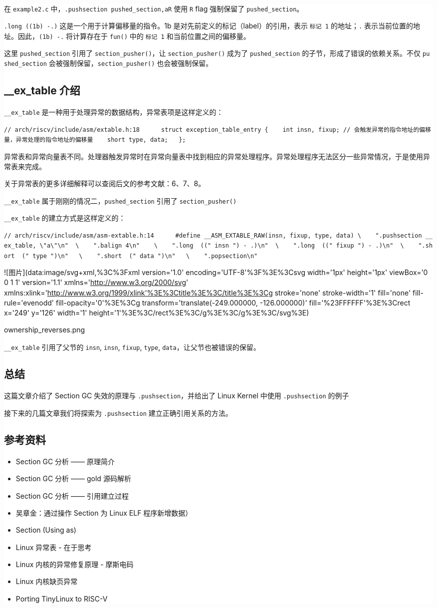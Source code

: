 在 `example2.c` 中，`.pushsection pushed_section,aR` 使用 `R` flag 强制保留了 `pushed_section`。

`.long ((1b) -.)` 这是一个用于计算偏移量的指令。1b 是对先前定义的标记（label）的引用，表示 `标记 1` 的地址；`.` 表示当前位置的地址。因此，`(1b) -.` 将计算存在于 `fun()` 中的 `标记 1` 和当前位置之间的偏移量。

这里 `pushed_section` 引用了 `section_pusher()`，让 `section_pusher()` 成为了 `pushed_section` 的子节，形成了错误的依赖关系。不仅 `pushed_section` 会被强制保留，`section_pusher()` 也会被强制保留。

## __ex_table 介绍

`__ex_table` 是一种用于处理异常的数据结构，异常表项是这样定义的：

`// arch/riscv/include/asm/extable.h:18      struct exception_table_entry {    int insn, fixup; // 会触发异常的指令地址的偏移量，异常处理的指令地址的偏移量    short type, data;   };   `

异常表和异常向量表不同。处理器触发异常时在异常向量表中找到相应的异常处理程序。异常处理程序无法区分一些异常情况，于是使用异常表来完成。

关于异常表的更多详细解释可以查阅后文的参考文献：6、7、8。

`__ex_table` 属于刚刚的情况二，`pushed_section` 引用了 `section_pusher()`

`__ex_table` 的建立方式是这样定义的：

`// arch/riscv/include/asm/asm-extable.h:14      #define __ASM_EXTABLE_RAW(insn, fixup, type, data) \    ".pushsection __ex_table, \"a\"\n"  \    ".balign 4\n"    \    ".long  ((" insn ") - .)\n"  \    ".long  ((" fixup ") - .)\n"  \    ".short  (" type ")\n"   \    ".short  (" data ")\n"   \    ".popsection\n"   `

![图片](data:image/svg+xml,%3C%3Fxml version='1.0' encoding='UTF-8'%3F%3E%3Csvg width='1px' height='1px' viewBox='0 0 1 1' version='1.1' xmlns='http://www.w3.org/2000/svg' xmlns:xlink='http://www.w3.org/1999/xlink'%3E%3Ctitle%3E%3C/title%3E%3Cg stroke='none' stroke-width='1' fill='none' fill-rule='evenodd' fill-opacity='0'%3E%3Cg transform='translate(-249.000000, -126.000000)' fill='%23FFFFFF'%3E%3Crect x='249' y='126' width='1' height='1'%3E%3C/rect%3E%3C/g%3E%3C/g%3E%3C/svg%3E)

ownership_reverses.png

`__ex_table` 引用了父节的 `insn`, `insn`, `fixup`, `type`, `data`，让父节也被错误的保留。

## 总结

这篇文章介绍了 Section GC 失效的原理与 `.pushsection`，并给出了 Linux Kernel 中使用 `.pushsection` 的例子

接下来的几篇文章我们将探索为 `.pushsection` 建立正确引用关系的方法。

## 参考资料

- Section GC 分析 —— 原理简介
    
- Section GC 分析 —— gold 源码解析
    
- Section GC 分析 —— 引用建立过程
    
- 吴章金：通过操作 Section 为 Linux ELF 程序新增数据）
    
- Section (Using as)
    
- Linux 异常表 - 在于思考
    
- Linux 内核的异常修复原理 - 摩斯电码
    
- Linux 内核缺页异常
    
- Porting TinyLinux to RISC-V
    